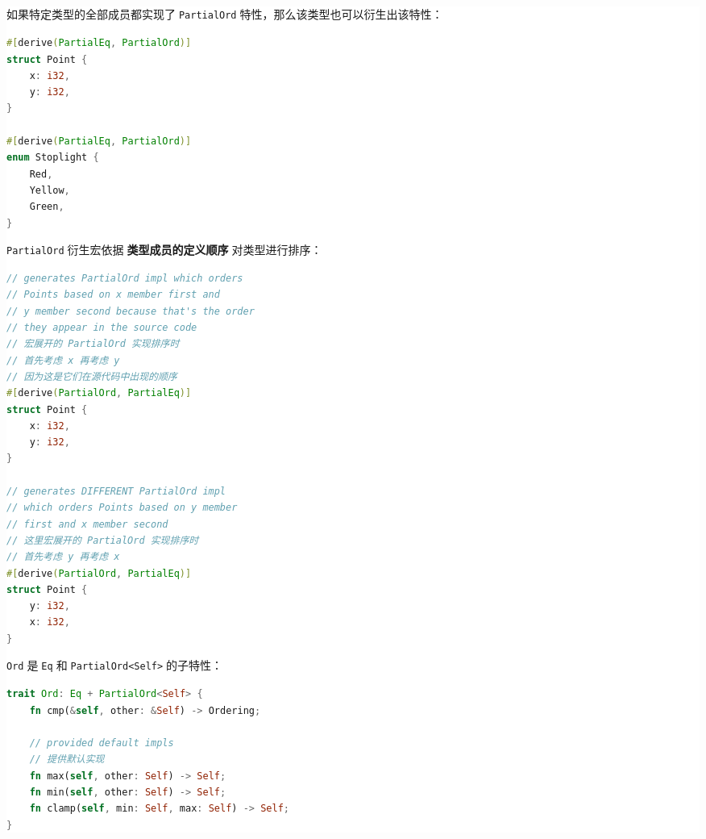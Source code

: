 如果特定类型的全部成员都实现了 `PartialOrd` 特性，那么该类型也可以衍生出该特性：

```rust
#[derive(PartialEq, PartialOrd)]
struct Point {
    x: i32,
    y: i32,
}

#[derive(PartialEq, PartialOrd)]
enum Stoplight {
    Red,
    Yellow,
    Green,
}
```

`PartialOrd` 衍生宏依据 **类型成员的定义顺序** 对类型进行排序：

```rust
// generates PartialOrd impl which orders
// Points based on x member first and
// y member second because that's the order
// they appear in the source code
// 宏展开的 PartialOrd 实现排序时
// 首先考虑 x 再考虑 y
// 因为这是它们在源代码中出现的顺序
#[derive(PartialOrd, PartialEq)]
struct Point {
    x: i32,
    y: i32,
}

// generates DIFFERENT PartialOrd impl
// which orders Points based on y member
// first and x member second
// 这里宏展开的 PartialOrd 实现排序时
// 首先考虑 y 再考虑 x
#[derive(PartialOrd, PartialEq)]
struct Point {
    y: i32,
    x: i32,
}
```

`Ord` 是 `Eq` 和 `PartialOrd<Self>` 的子特性：

```rust
trait Ord: Eq + PartialOrd<Self> {
    fn cmp(&self, other: &Self) -> Ordering;

    // provided default impls
    // 提供默认实现
    fn max(self, other: Self) -> Self;
    fn min(self, other: Self) -> Self;
    fn clamp(self, min: Self, max: Self) -> Self;
}
```
